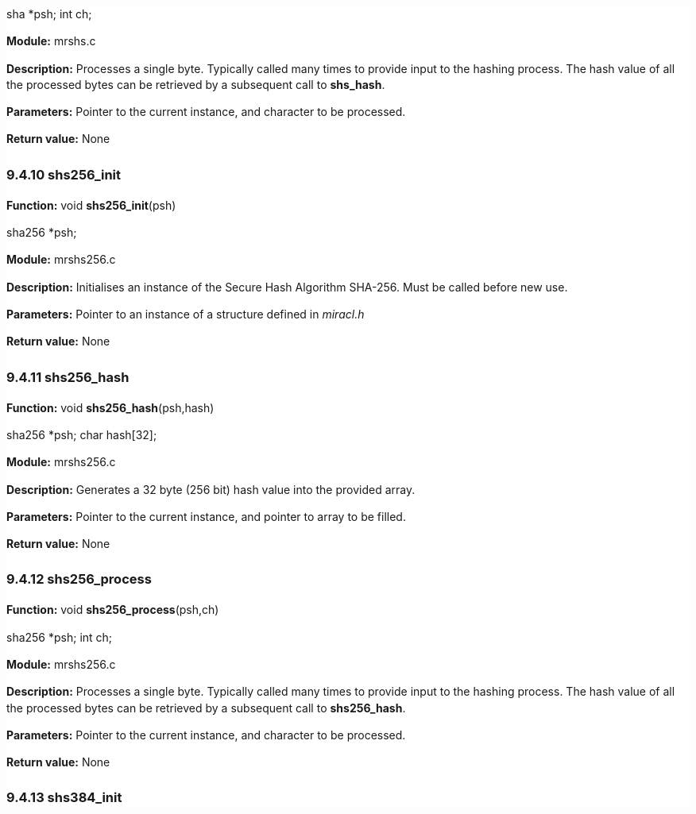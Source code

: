 sha \*psh;
int ch;

**Module:**  mrshs.c

**Description:**  Processes a single byte. Typically called many times to provide input to the hashing process. The hash value of all the processed bytes can be retrieved by a subsequent call to **shs_hash**.

**Parameters:**  Pointer to the current instance, and character to be processed.

**Return value:**  None

### 9.4.10  shs256\_init

**Function:**  void **shs256\_init**(psh)

sha256 \*psh;

**Module:**  mrshs256.c

**Description:**  Initialises an instance of the Secure Hash Algorithm SHA-256\. Must be called before new use.

**Parameters:**  Pointer to an instance of a structure defined in _miracl.h_

**Return value:**  None

### 9.4.11  shs256\_hash

**Function:**  void **shs256\_hash**(psh,hash)

sha256 \*psh;
char hash[32];

**Module:**  mrshs256.c

**Description:**  Generates a 32 byte (256 bit) hash value into the provided array.

**Parameters:**  Pointer to the current instance, and pointer to array to be filled.

**Return value:**  None

### 9.4.12  shs256\_process

**Function:**  void **shs256\_process**(psh,ch)

sha256 \*psh;
int ch;

**Module:**  mrshs256.c

**Description:**  Processes a single byte. Typically called many times to provide input to the hashing process. The hash value of all the processed bytes can be retrieved by a subsequent call to **shs256_hash**.

**Parameters:**  Pointer to the current instance, and character to be processed.

**Return value:**  None

### 9.4.13  shs384\_init
